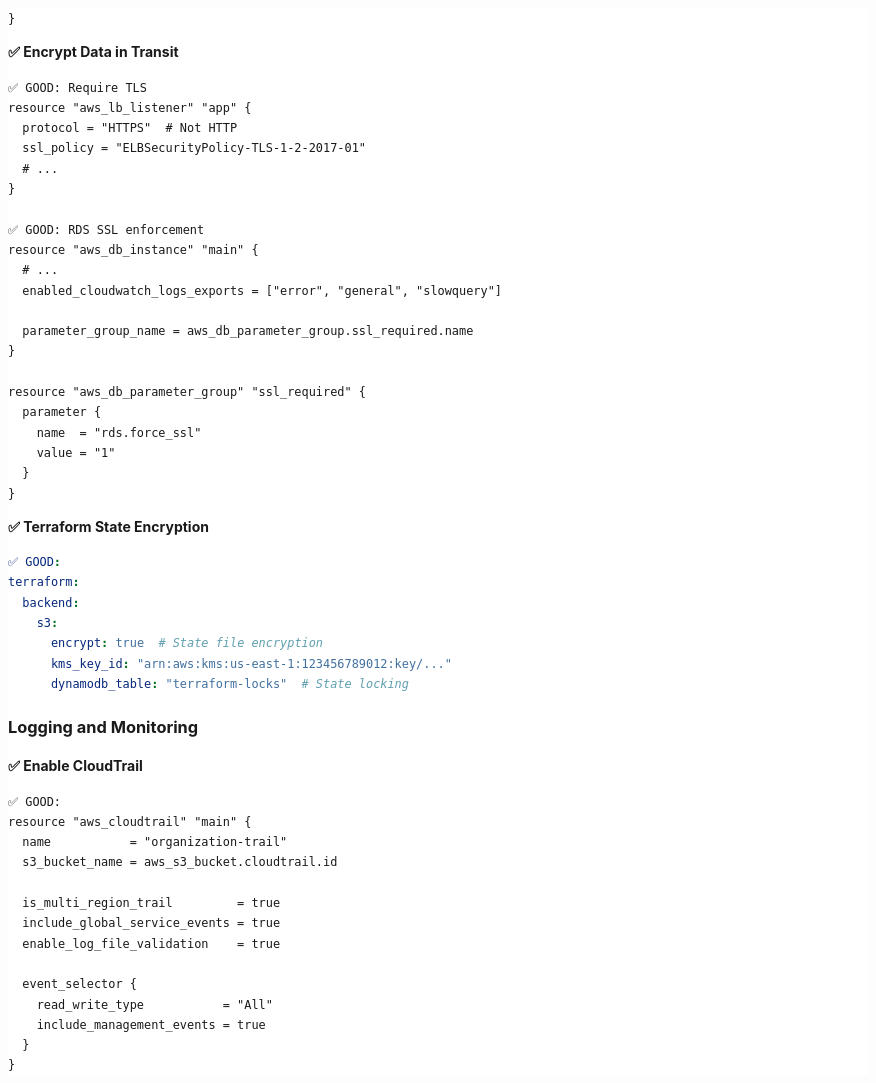```hcl
}
```

**✅ Encrypt Data in Transit**
```hcl
✅ GOOD: Require TLS
resource "aws_lb_listener" "app" {
  protocol = "HTTPS"  # Not HTTP
  ssl_policy = "ELBSecurityPolicy-TLS-1-2-2017-01"
  # ...
}

✅ GOOD: RDS SSL enforcement
resource "aws_db_instance" "main" {
  # ...
  enabled_cloudwatch_logs_exports = ["error", "general", "slowquery"]

  parameter_group_name = aws_db_parameter_group.ssl_required.name
}

resource "aws_db_parameter_group" "ssl_required" {
  parameter {
    name  = "rds.force_ssl"
    value = "1"
  }
}
```

**✅ Terraform State Encryption**
```yaml
✅ GOOD:
terraform:
  backend:
    s3:
      encrypt: true  # State file encryption
      kms_key_id: "arn:aws:kms:us-east-1:123456789012:key/..."
      dynamodb_table: "terraform-locks"  # State locking
```

### Logging and Monitoring

**✅ Enable CloudTrail**
```hcl
✅ GOOD:
resource "aws_cloudtrail" "main" {
  name           = "organization-trail"
  s3_bucket_name = aws_s3_bucket.cloudtrail.id

  is_multi_region_trail         = true
  include_global_service_events = true
  enable_log_file_validation    = true

  event_selector {
    read_write_type           = "All"
    include_management_events = true
  }
}
```
